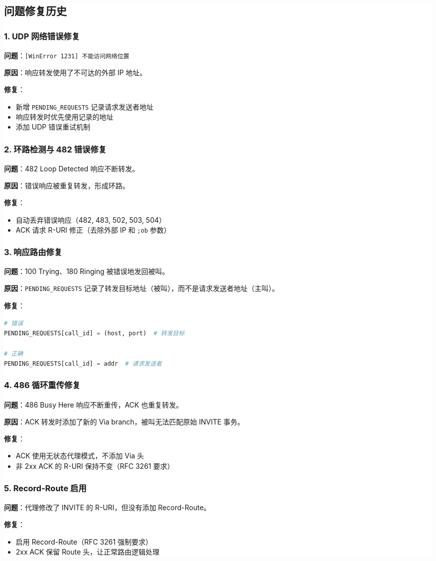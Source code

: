 
## 问题修复历史

### 1. UDP 网络错误修复

**问题**：`[WinError 1231] 不能访问网络位置`

**原因**：响应转发使用了不可达的外部 IP 地址。

**修复**：
- 新增 `PENDING_REQUESTS` 记录请求发送者地址
- 响应转发时优先使用记录的地址
- 添加 UDP 错误重试机制

### 2. 环路检测与 482 错误修复

**问题**：482 Loop Detected 响应不断转发。

**原因**：错误响应被重复转发，形成环路。

**修复**：
- 自动丢弃错误响应（482, 483, 502, 503, 504）
- ACK 请求 R-URI 修正（去除外部 IP 和 `;ob` 参数）

### 3. 响应路由修复

**问题**：100 Trying、180 Ringing 被错误地发回被叫。

**原因**：`PENDING_REQUESTS` 记录了转发目标地址（被叫），而不是请求发送者地址（主叫）。

**修复**：
```python
# 错误
PENDING_REQUESTS[call_id] = (host, port)  # 转发目标

# 正确
PENDING_REQUESTS[call_id] = addr  # 请求发送者
```

### 4. 486 循环重传修复

**问题**：486 Busy Here 响应不断重传，ACK 也重复转发。

**原因**：ACK 转发时添加了新的 Via branch，被叫无法匹配原始 INVITE 事务。

**修复**：
- ACK 使用无状态代理模式，不添加 Via 头
- 非 2xx ACK 的 R-URI 保持不变（RFC 3261 要求）

### 5. Record-Route 启用

**问题**：代理修改了 INVITE 的 R-URI，但没有添加 Record-Route。

**修复**：
- 启用 Record-Route（RFC 3261 强制要求）
- 2xx ACK 保留 Route 头，让正常路由逻辑处理
